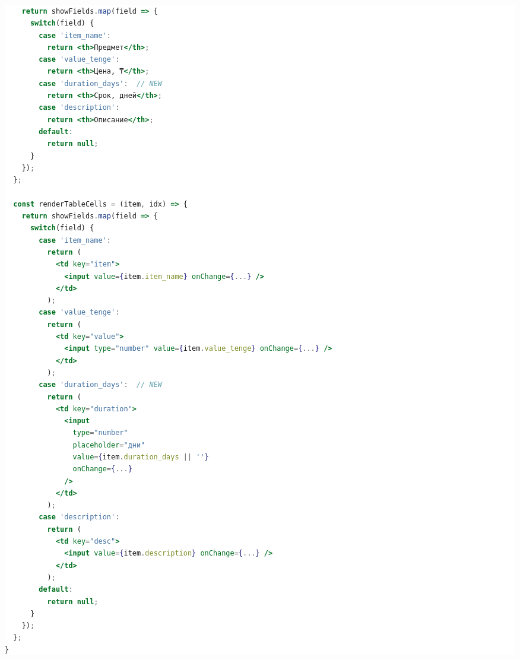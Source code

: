 ```jsx
    return showFields.map(field => {
      switch(field) {
        case 'item_name':
          return <th>Предмет</th>;
        case 'value_tenge':
          return <th>Цена, ₸</th>;
        case 'duration_days':  // NEW
          return <th>Срок, дней</th>;
        case 'description':
          return <th>Описание</th>;
        default:
          return null;
      }
    });
  };

  const renderTableCells = (item, idx) => {
    return showFields.map(field => {
      switch(field) {
        case 'item_name':
          return (
            <td key="item">
              <input value={item.item_name} onChange={...} />
            </td>
          );
        case 'value_tenge':
          return (
            <td key="value">
              <input type="number" value={item.value_tenge} onChange={...} />
            </td>
          );
        case 'duration_days':  // NEW
          return (
            <td key="duration">
              <input
                type="number"
                placeholder="дни"
                value={item.duration_days || ''}
                onChange={...}
              />
            </td>
          );
        case 'description':
          return (
            <td key="desc">
              <input value={item.description} onChange={...} />
            </td>
          );
        default:
          return null;
      }
    });
  };
}
```
